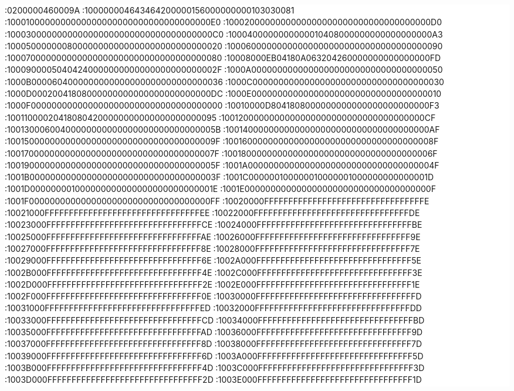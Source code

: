 :0200000460009A
:100000004643464200000156000000000103030081
:1000100000000000000000000000000000000000E0
:1000200000000000000000000000000000000000D0
:1000300000000000000000000000000000000000C0
:1000400000000000010408000000000000000000A3
:100050000000800000000000000000000000000020
:100060000000000000000000000000000000000090
:100070000000000000000000000000000000000080
:10008000EB04180A063204260000000000000000FD
:10009000050404240000000000000000000000002F
:1000A0000000000000000000000000000000000050
:1000B0000604000000000000000000000000000036
:1000C0000000000000000000000000000000000030
:1000D00020041808000000000000000000000000DC
:1000E0000000000000000000000000000000000010
:1000F0000000000000000000000000000000000000
:10010000D8041808000000000000000000000000F3
:100110000204180804200000000000000000000095
:1001200000000000000000000000000000000000CF
:10013000600400000000000000000000000000005B
:1001400000000000000000000000000000000000AF
:10015000000000000000000000000000000000009F
:10016000000000000000000000000000000000008F
:10017000000000000000000000000000000000007F
:10018000000000000000000000000000000000006F
:10019000000000000000000000000000000000005F
:1001A000000000000000000000000000000000004F
:1001B000000000000000000000000000000000003F
:1001C000000100000010000001000000000000001D
:1001D000000001000000000000000000000000001E
:1001E000000000000000000000000000000000000F
:1001F00000000000000000000000000000000000FF
:10020000FFFFFFFFFFFFFFFFFFFFFFFFFFFFFFFFFE
:10021000FFFFFFFFFFFFFFFFFFFFFFFFFFFFFFFFEE
:10022000FFFFFFFFFFFFFFFFFFFFFFFFFFFFFFFFDE
:10023000FFFFFFFFFFFFFFFFFFFFFFFFFFFFFFFFCE
:10024000FFFFFFFFFFFFFFFFFFFFFFFFFFFFFFFFBE
:10025000FFFFFFFFFFFFFFFFFFFFFFFFFFFFFFFFAE
:10026000FFFFFFFFFFFFFFFFFFFFFFFFFFFFFFFF9E
:10027000FFFFFFFFFFFFFFFFFFFFFFFFFFFFFFFF8E
:10028000FFFFFFFFFFFFFFFFFFFFFFFFFFFFFFFF7E
:10029000FFFFFFFFFFFFFFFFFFFFFFFFFFFFFFFF6E
:1002A000FFFFFFFFFFFFFFFFFFFFFFFFFFFFFFFF5E
:1002B000FFFFFFFFFFFFFFFFFFFFFFFFFFFFFFFF4E
:1002C000FFFFFFFFFFFFFFFFFFFFFFFFFFFFFFFF3E
:1002D000FFFFFFFFFFFFFFFFFFFFFFFFFFFFFFFF2E
:1002E000FFFFFFFFFFFFFFFFFFFFFFFFFFFFFFFF1E
:1002F000FFFFFFFFFFFFFFFFFFFFFFFFFFFFFFFF0E
:10030000FFFFFFFFFFFFFFFFFFFFFFFFFFFFFFFFFD
:10031000FFFFFFFFFFFFFFFFFFFFFFFFFFFFFFFFED
:10032000FFFFFFFFFFFFFFFFFFFFFFFFFFFFFFFFDD
:10033000FFFFFFFFFFFFFFFFFFFFFFFFFFFFFFFFCD
:10034000FFFFFFFFFFFFFFFFFFFFFFFFFFFFFFFFBD
:10035000FFFFFFFFFFFFFFFFFFFFFFFFFFFFFFFFAD
:10036000FFFFFFFFFFFFFFFFFFFFFFFFFFFFFFFF9D
:10037000FFFFFFFFFFFFFFFFFFFFFFFFFFFFFFFF8D
:10038000FFFFFFFFFFFFFFFFFFFFFFFFFFFFFFFF7D
:10039000FFFFFFFFFFFFFFFFFFFFFFFFFFFFFFFF6D
:1003A000FFFFFFFFFFFFFFFFFFFFFFFFFFFFFFFF5D
:1003B000FFFFFFFFFFFFFFFFFFFFFFFFFFFFFFFF4D
:1003C000FFFFFFFFFFFFFFFFFFFFFFFFFFFFFFFF3D
:1003D000FFFFFFFFFFFFFFFFFFFFFFFFFFFFFFFF2D
:1003E000FFFFFFFFFFFFFFFFFFFFFFFFFFFFFFFF1D